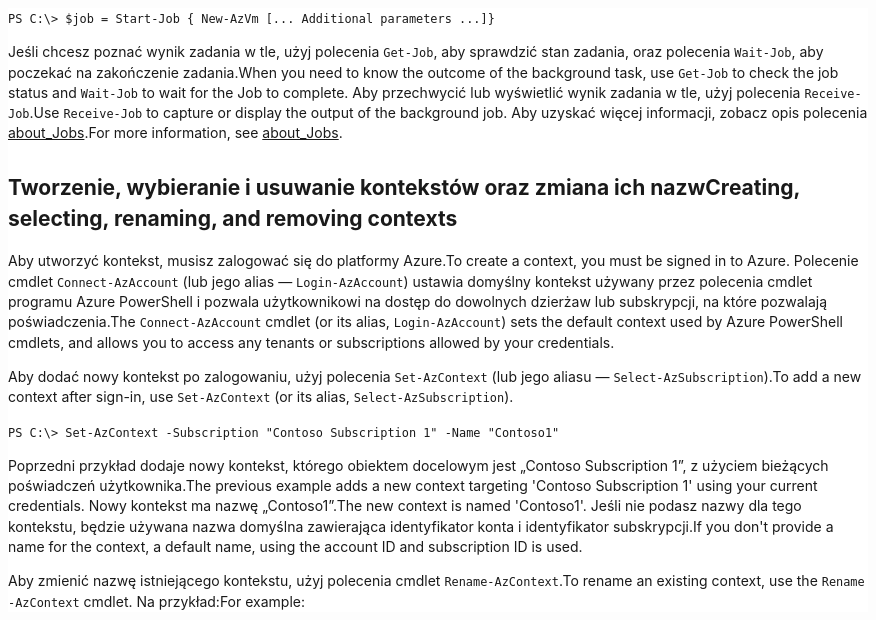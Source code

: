   ```powershell-interactive
  PS C:\> $job = Start-Job { New-AzVm [... Additional parameters ...]}
  ```

<span data-ttu-id="7366c-139">Jeśli chcesz poznać wynik zadania w tle, użyj polecenia `Get-Job`, aby sprawdzić stan zadania, oraz polecenia `Wait-Job`, aby poczekać na zakończenie zadania.</span><span class="sxs-lookup"><span data-stu-id="7366c-139">When you need to know the outcome of the background task, use `Get-Job` to check the job status and `Wait-Job` to wait for the Job to complete.</span></span> <span data-ttu-id="7366c-140">Aby przechwycić lub wyświetlić wynik zadania w tle, użyj polecenia `Receive-Job`.</span><span class="sxs-lookup"><span data-stu-id="7366c-140">Use `Receive-Job` to capture or display the output of the background job.</span></span> <span data-ttu-id="7366c-141">Aby uzyskać więcej informacji, zobacz opis polecenia [about_Jobs](/powershell/module/microsoft.powershell.core/about/about_jobs).</span><span class="sxs-lookup"><span data-stu-id="7366c-141">For more information, see [about_Jobs](/powershell/module/microsoft.powershell.core/about/about_jobs).</span></span>

## <a name="creating-selecting-renaming-and-removing-contexts"></a><span data-ttu-id="7366c-142">Tworzenie, wybieranie i usuwanie kontekstów oraz zmiana ich nazw</span><span class="sxs-lookup"><span data-stu-id="7366c-142">Creating, selecting, renaming, and removing contexts</span></span>

<span data-ttu-id="7366c-143">Aby utworzyć kontekst, musisz zalogować się do platformy Azure.</span><span class="sxs-lookup"><span data-stu-id="7366c-143">To create a context, you must be signed in to Azure.</span></span> <span data-ttu-id="7366c-144">Polecenie cmdlet `Connect-AzAccount` (lub jego alias — `Login-AzAccount`) ustawia domyślny kontekst używany przez polecenia cmdlet programu Azure PowerShell i pozwala użytkownikowi na dostęp do dowolnych dzierżaw lub subskrypcji, na które pozwalają poświadczenia.</span><span class="sxs-lookup"><span data-stu-id="7366c-144">The `Connect-AzAccount` cmdlet (or its alias, `Login-AzAccount`) sets the default context used by Azure PowerShell cmdlets, and allows you to access any tenants or subscriptions allowed by your credentials.</span></span>

<span data-ttu-id="7366c-145">Aby dodać nowy kontekst po zalogowaniu, użyj polecenia `Set-AzContext` (lub jego aliasu — `Select-AzSubscription`).</span><span class="sxs-lookup"><span data-stu-id="7366c-145">To add a new context after sign-in, use `Set-AzContext` (or its alias, `Select-AzSubscription`).</span></span>

```azurepowershell-interactive
PS C:\> Set-AzContext -Subscription "Contoso Subscription 1" -Name "Contoso1"
```

<span data-ttu-id="7366c-146">Poprzedni przykład dodaje nowy kontekst, którego obiektem docelowym jest „Contoso Subscription 1”, z użyciem bieżących poświadczeń użytkownika.</span><span class="sxs-lookup"><span data-stu-id="7366c-146">The previous example adds a new context targeting 'Contoso Subscription 1' using your current credentials.</span></span> <span data-ttu-id="7366c-147">Nowy kontekst ma nazwę „Contoso1”.</span><span class="sxs-lookup"><span data-stu-id="7366c-147">The new context is named 'Contoso1'.</span></span> <span data-ttu-id="7366c-148">Jeśli nie podasz nazwy dla tego kontekstu, będzie używana nazwa domyślna zawierająca identyfikator konta i identyfikator subskrypcji.</span><span class="sxs-lookup"><span data-stu-id="7366c-148">If you don't provide a name for the context, a default name, using the account ID and subscription ID is used.</span></span>

<span data-ttu-id="7366c-149">Aby zmienić nazwę istniejącego kontekstu, użyj polecenia cmdlet `Rename-AzContext`.</span><span class="sxs-lookup"><span data-stu-id="7366c-149">To rename an existing context, use the `Rename-AzContext` cmdlet.</span></span> <span data-ttu-id="7366c-150">Na przykład:</span><span class="sxs-lookup"><span data-stu-id="7366c-150">For example:</span></span>


[enable]: /powershell/module/az.accounts/Enable-AzureRmContextAutosave
[disable]: /powershell/module/az.accounts/Disable-AzContextAutosave
[select]: /powershell/module/az.accounts/Select-AzContext
[remove-cred]: /powershell/module/az.accounts/Disconnect-AzAccount
[remove-context]: /powershell/module/az.accounts/Remove-AzContext
[rename]: /powershell/module/az.accounts/Rename-AzContext
[login]: /powershell/module/az.accounts/Connect-AzAccount
[import]:  /powershell/module/az.accounts/Import-AzContext
[set-context]: /powershell/module/az.accounts/Set-AzContext